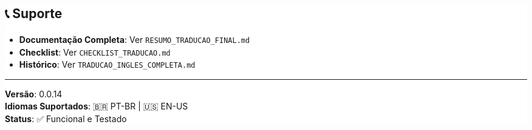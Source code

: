 
## 📞 Suporte

- **Documentação Completa**: Ver `RESUMO_TRADUCAO_FINAL.md`
- **Checklist**: Ver `CHECKLIST_TRADUCAO.md`
- **Histórico**: Ver `TRADUCAO_INGLES_COMPLETA.md`

---

**Versão**: 0.0.14  
**Idiomas Suportados**: 🇧🇷 PT-BR | 🇺🇸 EN-US  
**Status**: ✅ Funcional e Testado
